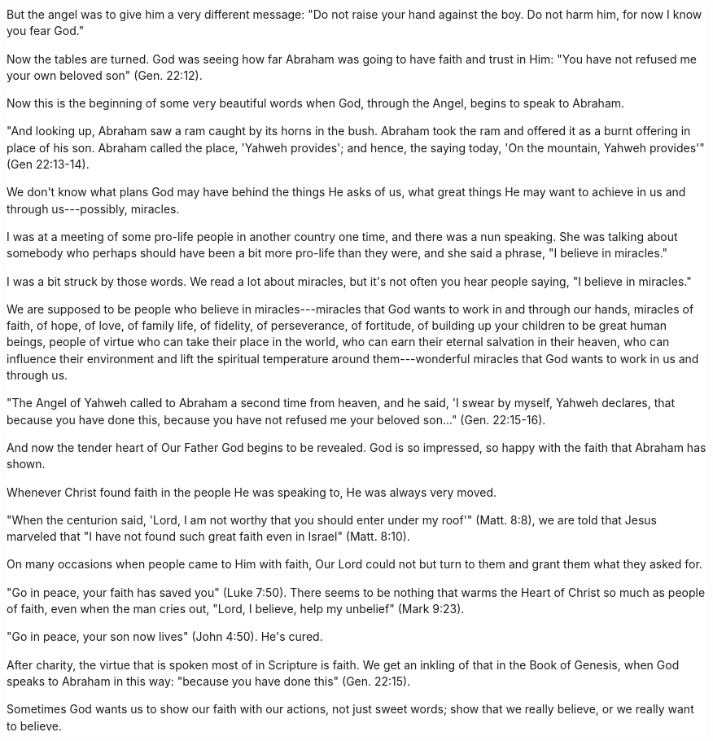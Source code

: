 But the angel was to give him a very different message: "Do not raise your hand against the boy. Do not harm him, for now I know you fear God."

Now the tables are turned. God was seeing how far Abraham was going to have faith and trust in Him: "You have not refused me your own beloved son" (Gen. 22:12).

Now this is the beginning of some very beautiful words when God, through the Angel, begins to speak to Abraham.

"And looking up, Abraham saw a ram caught by its horns in the bush. Abraham took the ram and offered it as a burnt offering in place of his son. Abraham called the place, 'Yahweh provides'; and hence, the saying today, 'On the mountain, Yahweh provides'" (Gen 22:13-14).

We don\'t know what plans God may have behind the things He asks of us, what great things He may want to achieve in us and through us---possibly, miracles.

I was at a meeting of some pro-life people in another country one time, and there was a nun speaking. She was talking about somebody who perhaps should have been a bit more pro-life than they were, and she said a phrase, "I believe in miracles."

I was a bit struck by those words. We read a lot about miracles, but it\'s not often you hear people saying, "I believe in miracles."

We are supposed to be people who believe in miracles---miracles that God wants to work in and through our hands, miracles of faith, of hope, of love, of family life, of fidelity, of perseverance, of fortitude, of building up your children to be great human beings, people of virtue who can take their place in the world, who can earn their eternal salvation in their heaven, who can influence their environment and lift the spiritual temperature around them---wonderful miracles that God wants to work in us and through us.

"The Angel of Yahweh called to Abraham a second time from heaven, and he said, 'I swear by myself, Yahweh declares, that because you have done this, because you have not refused me your beloved son..." (Gen. 22:15-16).

And now the tender heart of Our Father God begins to be revealed. God is so impressed, so happy with the faith that Abraham has shown.

Whenever Christ found faith in the people He was speaking to, He was always very moved.

"When the centurion said, 'Lord, I am not worthy that you should enter under my roof'" (Matt. 8:8), we are told that Jesus marveled that "I have not found such great faith even in Israel" (Matt. 8:10).

On many occasions when people came to Him with faith, Our Lord could not but turn to them and grant them what they asked for.

"Go in peace, your faith has saved you" (Luke 7:50). There seems to be nothing that warms the Heart of Christ so much as people of faith, even when the man cries out, "Lord, I believe, help my unbelief" (Mark 9:23).

"Go in peace, your son now lives" (John 4:50). He's cured.

After charity, the virtue that is spoken most of in Scripture is faith. We get an inkling of that in the Book of Genesis, when God speaks to Abraham in this way: "because you have done this" (Gen. 22:15).

Sometimes God wants us to show our faith with our actions, not just sweet words; show that we really believe, or we really want to believe.
